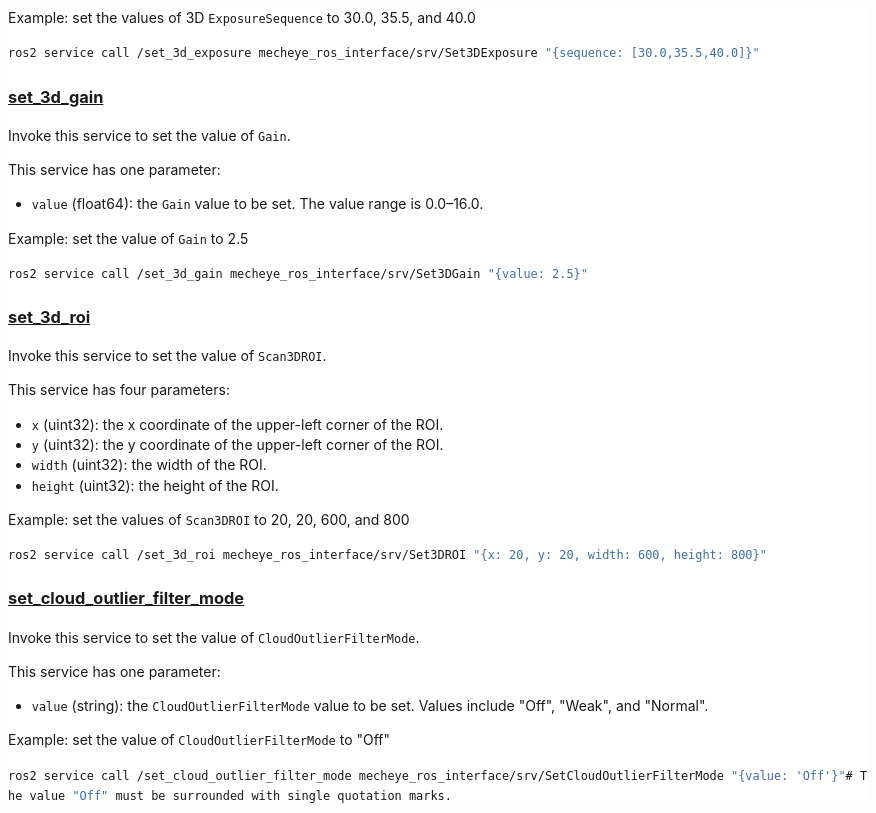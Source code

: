 Example: set the values of 3D `ExposureSequence` to 30.0, 35.5, and 40.0

  ```bash
  ros2 service call /set_3d_exposure mecheye_ros_interface/srv/Set3DExposure "{sequence: [30.0,35.5,40.0]}"
  ```

### [set_3d_gain](https://github.com/MechMindRobotics/mecheye_ros2_interface/blob/master/srv/Set3DGain.srv)

Invoke this service to set the value of `Gain`.

This service has one parameter:

- `value` (float64): the `Gain` value to be set. The value range is 0.0–16.0.

Example: set the value of `Gain` to 2.5

  ```bash
  ros2 service call /set_3d_gain mecheye_ros_interface/srv/Set3DGain "{value: 2.5}"
  ```

### [set_3d_roi](https://github.com/MechMindRobotics/mecheye_ros2_interface/blob/master/srv/Set3DROI.srv)

Invoke this service to set the value of `Scan3DROI`.

This service has four parameters:

- `x` (uint32): the x coordinate of the upper-left corner of the ROI.
- `y` (uint32): the y coordinate of the upper-left corner of the ROI.
- `width` (uint32): the width of the ROI.
- `height` (uint32): the height of the ROI.

Example: set the values of `Scan3DROI` to 20, 20, 600, and 800

  ```bash
  ros2 service call /set_3d_roi mecheye_ros_interface/srv/Set3DROI "{x: 20, y: 20, width: 600, height: 800}"
  ```

### [set_cloud_outlier_filter_mode](https://github.com/MechMindRobotics/mecheye_ros2_interface/blob/master/srv/SetCloudOutlierFilterMode.srv)

Invoke this service to set the value of `CloudOutlierFilterMode`.

This service has one parameter:

- `value` (string): the `CloudOutlierFilterMode` value to be set. Values include "Off", "Weak", and "Normal".


Example: set the value of `CloudOutlierFilterMode` to "Off"

  ```bash
  ros2 service call /set_cloud_outlier_filter_mode mecheye_ros_interface/srv/SetCloudOutlierFilterMode "{value: 'Off'}"# The value "Off" must be surrounded with single quotation marks.
  ```
